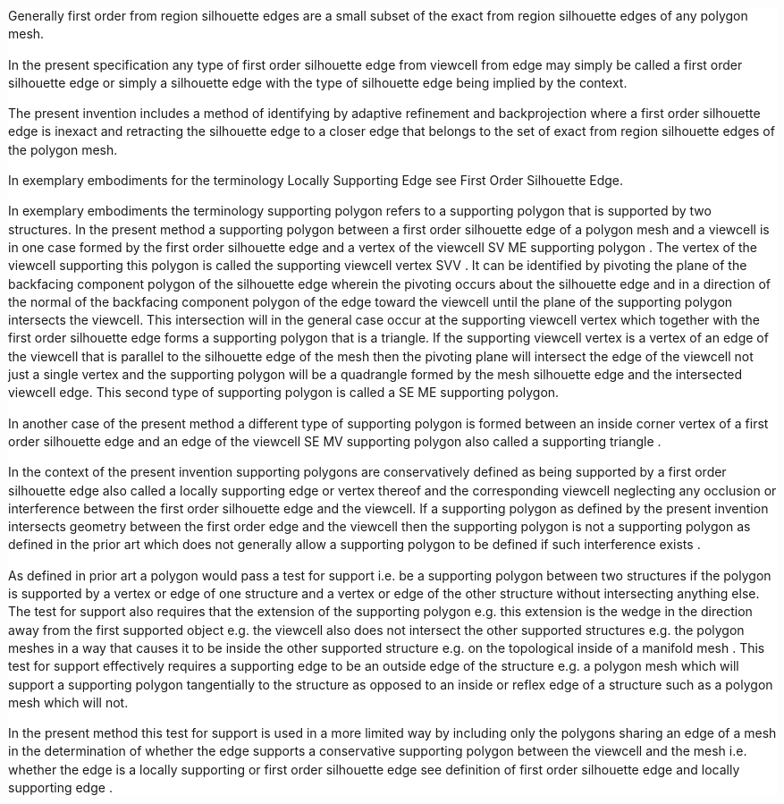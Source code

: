 Generally first order from region silhouette edges are a small subset of the exact from region silhouette edges of any polygon mesh.

In the present specification any type of first order silhouette edge from viewcell from edge may simply be called a first order silhouette edge or simply a silhouette edge with the type of silhouette edge being implied by the context.

The present invention includes a method of identifying by adaptive refinement and backprojection where a first order silhouette edge is inexact and retracting the silhouette edge to a closer edge that belongs to the set of exact from region silhouette edges of the polygon mesh.

In exemplary embodiments for the terminology Locally Supporting Edge see First Order Silhouette Edge.

In exemplary embodiments the terminology supporting polygon refers to a supporting polygon that is supported by two structures. In the present method a supporting polygon between a first order silhouette edge of a polygon mesh and a viewcell is in one case formed by the first order silhouette edge and a vertex of the viewcell SV ME supporting polygon . The vertex of the viewcell supporting this polygon is called the supporting viewcell vertex SVV . It can be identified by pivoting the plane of the backfacing component polygon of the silhouette edge wherein the pivoting occurs about the silhouette edge and in a direction of the normal of the backfacing component polygon of the edge toward the viewcell until the plane of the supporting polygon intersects the viewcell. This intersection will in the general case occur at the supporting viewcell vertex which together with the first order silhouette edge forms a supporting polygon that is a triangle. If the supporting viewcell vertex is a vertex of an edge of the viewcell that is parallel to the silhouette edge of the mesh then the pivoting plane will intersect the edge of the viewcell not just a single vertex and the supporting polygon will be a quadrangle formed by the mesh silhouette edge and the intersected viewcell edge. This second type of supporting polygon is called a SE ME supporting polygon.

In another case of the present method a different type of supporting polygon is formed between an inside corner vertex of a first order silhouette edge and an edge of the viewcell SE MV supporting polygon also called a supporting triangle .

In the context of the present invention supporting polygons are conservatively defined as being supported by a first order silhouette edge also called a locally supporting edge or vertex thereof and the corresponding viewcell neglecting any occlusion or interference between the first order silhouette edge and the viewcell. If a supporting polygon as defined by the present invention intersects geometry between the first order edge and the viewcell then the supporting polygon is not a supporting polygon as defined in the prior art which does not generally allow a supporting polygon to be defined if such interference exists .

As defined in prior art a polygon would pass a test for support i.e. be a supporting polygon between two structures if the polygon is supported by a vertex or edge of one structure and a vertex or edge of the other structure without intersecting anything else. The test for support also requires that the extension of the supporting polygon e.g. this extension is the wedge in the direction away from the first supported object e.g. the viewcell also does not intersect the other supported structures e.g. the polygon meshes in a way that causes it to be inside the other supported structure e.g. on the topological inside of a manifold mesh . This test for support effectively requires a supporting edge to be an outside edge of the structure e.g. a polygon mesh which will support a supporting polygon tangentially to the structure as opposed to an inside or reflex edge of a structure such as a polygon mesh which will not.

In the present method this test for support is used in a more limited way by including only the polygons sharing an edge of a mesh in the determination of whether the edge supports a conservative supporting polygon between the viewcell and the mesh i.e. whether the edge is a locally supporting or first order silhouette edge see definition of first order silhouette edge and locally supporting edge .
